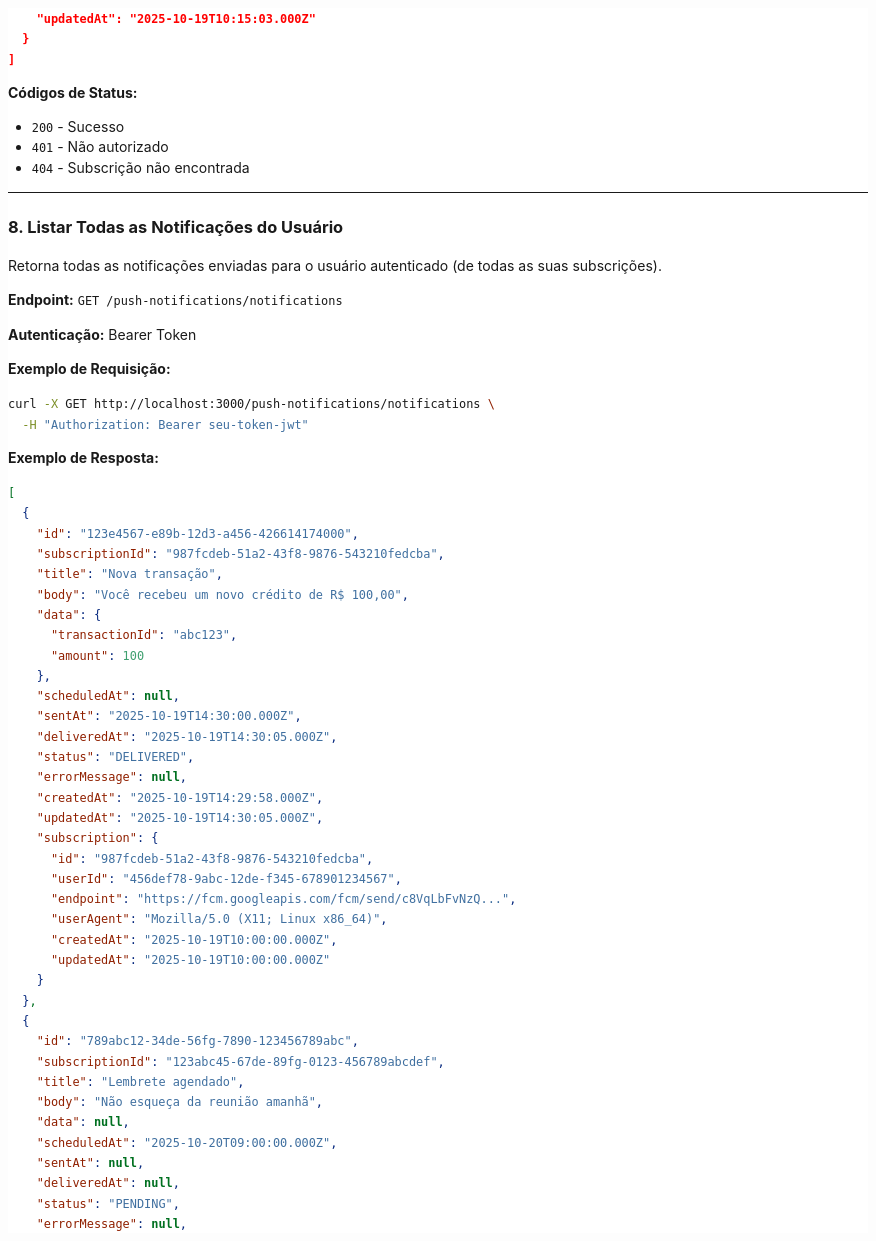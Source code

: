 ```json
    "updatedAt": "2025-10-19T10:15:03.000Z"
  }
]
```

**Códigos de Status:**
- `200` - Sucesso
- `401` - Não autorizado
- `404` - Subscrição não encontrada

---

### 8. Listar Todas as Notificações do Usuário

Retorna todas as notificações enviadas para o usuário autenticado (de todas as suas subscrições).

**Endpoint:** `GET /push-notifications/notifications`

**Autenticação:** Bearer Token

**Exemplo de Requisição:**

```bash
curl -X GET http://localhost:3000/push-notifications/notifications \
  -H "Authorization: Bearer seu-token-jwt"
```

**Exemplo de Resposta:**

```json
[
  {
    "id": "123e4567-e89b-12d3-a456-426614174000",
    "subscriptionId": "987fcdeb-51a2-43f8-9876-543210fedcba",
    "title": "Nova transação",
    "body": "Você recebeu um novo crédito de R$ 100,00",
    "data": {
      "transactionId": "abc123",
      "amount": 100
    },
    "scheduledAt": null,
    "sentAt": "2025-10-19T14:30:00.000Z",
    "deliveredAt": "2025-10-19T14:30:05.000Z",
    "status": "DELIVERED",
    "errorMessage": null,
    "createdAt": "2025-10-19T14:29:58.000Z",
    "updatedAt": "2025-10-19T14:30:05.000Z",
    "subscription": {
      "id": "987fcdeb-51a2-43f8-9876-543210fedcba",
      "userId": "456def78-9abc-12de-f345-678901234567",
      "endpoint": "https://fcm.googleapis.com/fcm/send/c8VqLbFvNzQ...",
      "userAgent": "Mozilla/5.0 (X11; Linux x86_64)",
      "createdAt": "2025-10-19T10:00:00.000Z",
      "updatedAt": "2025-10-19T10:00:00.000Z"
    }
  },
  {
    "id": "789abc12-34de-56fg-7890-123456789abc",
    "subscriptionId": "123abc45-67de-89fg-0123-456789abcdef",
    "title": "Lembrete agendado",
    "body": "Não esqueça da reunião amanhã",
    "data": null,
    "scheduledAt": "2025-10-20T09:00:00.000Z",
    "sentAt": null,
    "deliveredAt": null,
    "status": "PENDING",
    "errorMessage": null,
```